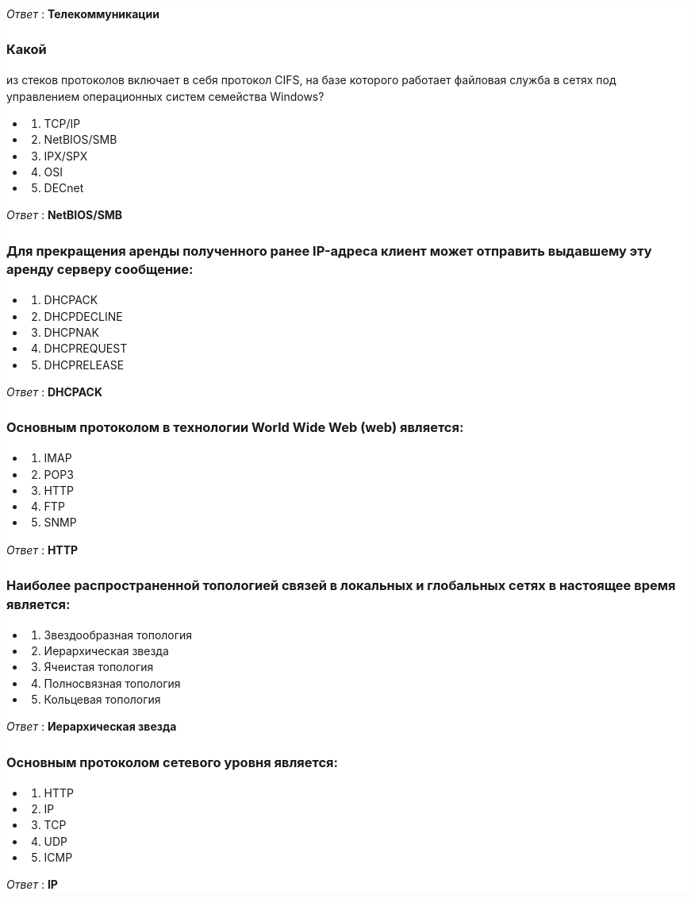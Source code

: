 *Ответ* : <b> Телекоммуникации</b> 

### Какой
 из стеков протоколов включает в себя протокол CIFS, на базе которого 
работает файловая служба в сетях под управлением операционных систем 
семейства Windows? 
* 1. TCP/IP  
* 2. NetBIOS/SMB  
* 3. IPX/SPX  
* 4. OSI  
* 5. DECnet  

*Ответ* : <b> NetBIOS/SMB</b> 

### Для прекращения аренды полученного ранее IP-адреса клиент может отправить выдавшему эту аренду серверу сообщение: 
* 1. DHCPACK  
* 2. DHCPDECLINE  
* 3. DHCPNAK  
* 4. DHCPREQUEST  
* 5. DHCPRELEASE  

*Ответ* : <b> DHCPACK</b> 

### Основным протоколом в технологии World Wide Web (web) является: 
* 1. IMAP  
* 2. POP3  
* 3. HTTP  
* 4. FTP  
* 5. SNMP  

*Ответ* : <b> HTTP</b> 

### Наиболее распространенной топологией связей в локальных и глобальных сетях в настоящее время является: 
* 1. Звездообразная топология  
* 2. Иерархическая звезда  
* 3. Ячеистая топология  
* 4. Полносвязная топология  
* 5. Кольцевая топология  

*Ответ* : <b> Иерархическая звезда</b> 

### Основным протоколом сетевого уровня является: 
* 1. HTTP  
* 2. IP  
* 3. TCP  
* 4. UDP  
* 5. ICMP  

*Ответ* : <b> IP</b> 
